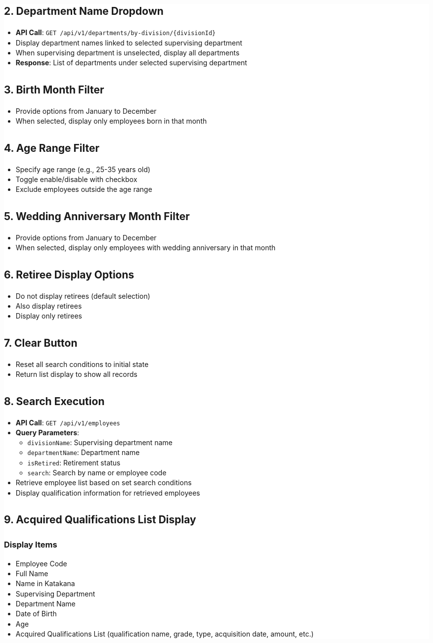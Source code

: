 ## 2. Department Name Dropdown
- **API Call**: `GET /api/v1/departments/by-division/{divisionId}`
- Display department names linked to selected supervising department
- When supervising department is unselected, display all departments
- **Response**: List of departments under selected supervising department

## 3. Birth Month Filter
- Provide options from January to December
- When selected, display only employees born in that month

## 4. Age Range Filter
- Specify age range (e.g., 25-35 years old)
- Toggle enable/disable with checkbox
- Exclude employees outside the age range

## 5. Wedding Anniversary Month Filter
- Provide options from January to December
- When selected, display only employees with wedding anniversary in that month

## 6. Retiree Display Options
- Do not display retirees (default selection)
- Also display retirees
- Display only retirees

## 7. Clear Button
- Reset all search conditions to initial state
- Return list display to show all records

## 8. Search Execution
- **API Call**: `GET /api/v1/employees`
- **Query Parameters**: 
  - `divisionName`: Supervising department name
  - `departmentName`: Department name
  - `isRetired`: Retirement status
  - `search`: Search by name or employee code
- Retrieve employee list based on set search conditions
- Display qualification information for retrieved employees

## 9. Acquired Qualifications List Display
### Display Items
- Employee Code
- Full Name
- Name in Katakana
- Supervising Department
- Department Name
- Date of Birth
- Age
- Acquired Qualifications List (qualification name, grade, type, acquisition date, amount, etc.)
